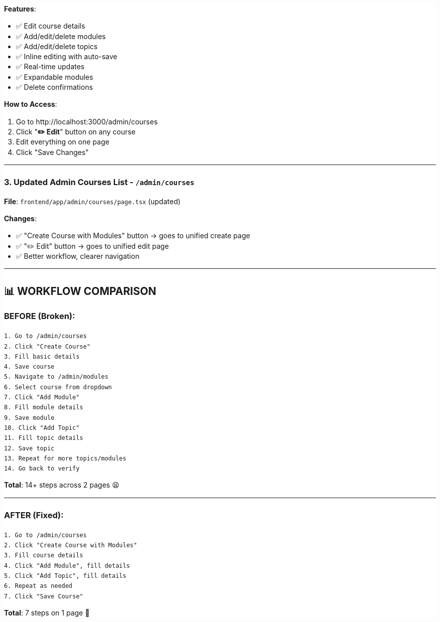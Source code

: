 **Features**:
- ✅ Edit course details
- ✅ Add/edit/delete modules
- ✅ Add/edit/delete topics
- ✅ Inline editing with auto-save
- ✅ Real-time updates
- ✅ Expandable modules
- ✅ Delete confirmations

**How to Access**:
1. Go to http://localhost:3000/admin/courses
2. Click "**✏️ Edit**" button on any course
3. Edit everything on one page
4. Click "Save Changes"

---

### **3. Updated Admin Courses List** - `/admin/courses`
**File**: `frontend/app/admin/courses/page.tsx` (updated)

**Changes**:
- ✅ "Create Course with Modules" button → goes to unified create page
- ✅ "✏️ Edit" button → goes to unified edit page
- ✅ Better workflow, clearer navigation

---

## 📊 WORKFLOW COMPARISON

### **BEFORE (Broken)**:
```
1. Go to /admin/courses
2. Click "Create Course"
3. Fill basic details
4. Save course
5. Navigate to /admin/modules
6. Select course from dropdown
7. Click "Add Module"
8. Fill module details
9. Save module
10. Click "Add Topic"
11. Fill topic details
12. Save topic
13. Repeat for more topics/modules
14. Go back to verify
```
**Total**: 14+ steps across 2 pages 😫

---

### **AFTER (Fixed)**:
```
1. Go to /admin/courses
2. Click "Create Course with Modules"
3. Fill course details
4. Click "Add Module", fill details
5. Click "Add Topic", fill details
6. Repeat as needed
7. Click "Save Course"
```
**Total**: 7 steps on 1 page 🎉
